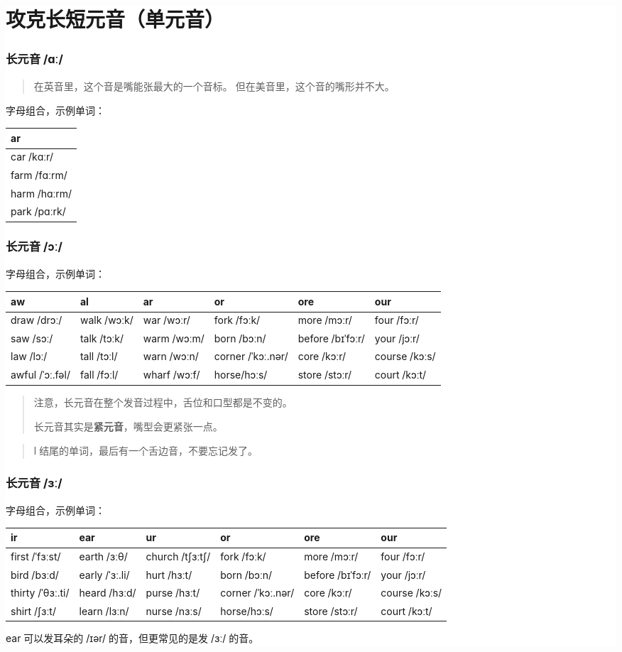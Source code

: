 # 攻克长短元音（单元音）

### 长元音 /ɑː/

> 在英音里，这个音是嘴能张最大的一个音标。
> 但在美音里，这个音的嘴形并不大。

字母组合，示例单词：

| **ar** |
| :--- |
| car /kɑːr/ |
| farm /fɑːrm/ |
| harm /hɑːrm/ |
| park /pɑːrk/ |

### 长元音 /ɔː/

字母组合，示例单词：

| **aw** | **al** | **ar** | **or** | **ore** | **our** |
| :--- | :--- | :--- | :--- | :--- | :--- | 
| draw /drɔː/ | walk /wɔːk/ | war /wɔːr/ | fork /fɔːk/ | more /mɔːr/ | four /fɔːr/ |
| saw /sɔː/ | talk /tɔːk/ | warm /wɔːm/ | born /bɔːn/ | before /bɪˈfɔːr/ | your /jɔːr/ |
| law /lɔː/ | tall /tɔːl/ | warn /wɔːn/ | corner /ˈkɔː.nər/ | core /kɔːr/ | course /kɔːs/ |
| awful /ˈɔː.fəl/ | fall /fɔːl/ | wharf /wɔːf/ | horse/hɔːs/ | store /stɔːr/ | court /kɔːt/ |

> 注意，长元音在整个发音过程中，舌位和口型都是不变的。
>
> 长元音其实是**紧元音**，嘴型会更紧张一点。

> l 结尾的单词，最后有一个舌边音，不要忘记发了。

### 长元音 /ɜː/

字母组合，示例单词：

| **ir** | **ear** | **ur** | **or** | **ore** | **our** |
| :--- | :--- | :--- | :--- | :--- | :--- | 
| first /ˈfɜːst/ | earth /ɜːθ/ | church /tʃɜːtʃ/ | fork /fɔːk/ | more /mɔːr/ | four /fɔːr/ |
| bird /bɜːd/ | early /ˈɜː.li/ | hurt /hɜːt/ | born /bɔːn/ | before /bɪˈfɔːr/ | your /jɔːr/ |
| thirty /ˈθɜː.ti/ | heard /hɜːd/ | purse /hɜːt/ | corner /ˈkɔː.nər/ | core /kɔːr/ | course /kɔːs/ |
| shirt /ʃɜːt/ | learn /lɜːn/ | nurse /nɜːs/ | horse/hɔːs/ | store /stɔːr/ | court /kɔːt/ |

ear 可以发耳朵的 /ɪər/ 的音，但更常见的是发 /ɜː/ 的音。
